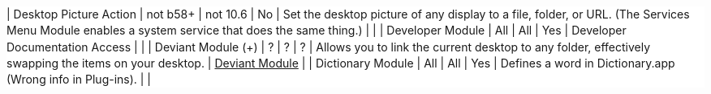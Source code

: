 | Desktop Picture Action           | not b58+                                  | not 10.6                                        | No                                                  | Set the desktop picture of any display to a file, folder, or URL. (The Services Menu Module enables a system service that does the same thing.)                                                                                                                                                                                                                                                                                                                                                                                                                                                                                                                                                                                                                                                                                                                                                                                                                                                                                                                                                                                                                                                                |                                                                                                       |
| Developer Module                 | All                                       | All                                             | Yes                                                 | Developer Documentation Access                                                                                                                                                                                                                                                                                                                                                                                                                                                                                                                                                                                                                                                                                                                                                                                                                                                                                                                                                                                                                                                                                                                                                                                 |                                                                                                       |
| Deviant Module (+)               | ?                                         | ?                                               | ?                                                   | Allows you to link the current desktop to any folder, effectively swapping the items on your desktop.                                                                                                                                                                                                                                                                                                                                                                                                                                                                                                                                                                                                                                                                                                                                                                                                                                                                                                                                                                                                                                                                                                          | [Deviant Module](https://docs.qsapp.com/documentation/Deviant\_Module)                                                                    |
| Dictionary Module                | All                                       | All                                             | Yes                                                 | Defines a word in Dictionary.app (Wrong info in Plug-ins).                                                                                                                                                                                                                                                                                                                                                                                                                                                                                                                                                                                                                                                                                                                                                                                                                                                                                                                                                                                                                                                                                                                                                     |                                                                                                       |